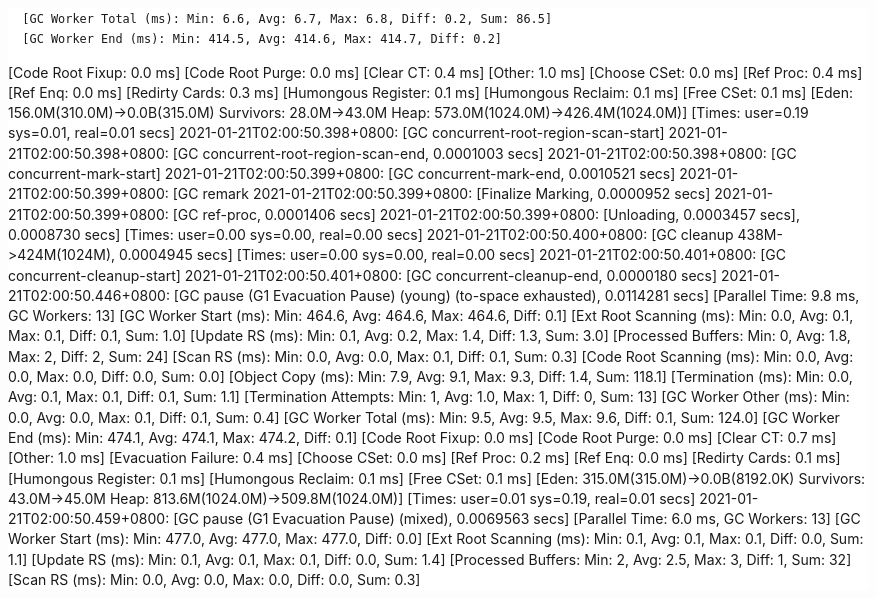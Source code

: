       [GC Worker Total (ms): Min: 6.6, Avg: 6.7, Max: 6.8, Diff: 0.2, Sum: 86.5]
      [GC Worker End (ms): Min: 414.5, Avg: 414.6, Max: 414.7, Diff: 0.2]
   [Code Root Fixup: 0.0 ms]
   [Code Root Purge: 0.0 ms]
   [Clear CT: 0.4 ms]
   [Other: 1.0 ms]
      [Choose CSet: 0.0 ms]
      [Ref Proc: 0.4 ms]
      [Ref Enq: 0.0 ms]
      [Redirty Cards: 0.3 ms]
      [Humongous Register: 0.1 ms]
      [Humongous Reclaim: 0.1 ms]
      [Free CSet: 0.1 ms]
   [Eden: 156.0M(310.0M)->0.0B(315.0M) Survivors: 28.0M->43.0M Heap: 573.0M(1024.0M)->426.4M(1024.0M)]
 [Times: user=0.19 sys=0.01, real=0.01 secs] 
2021-01-21T02:00:50.398+0800: [GC concurrent-root-region-scan-start]
2021-01-21T02:00:50.398+0800: [GC concurrent-root-region-scan-end, 0.0001003 secs]
2021-01-21T02:00:50.398+0800: [GC concurrent-mark-start]
2021-01-21T02:00:50.399+0800: [GC concurrent-mark-end, 0.0010521 secs]
2021-01-21T02:00:50.399+0800: [GC remark 2021-01-21T02:00:50.399+0800: [Finalize Marking, 0.0000952 secs] 2021-01-21T02:00:50.399+0800: [GC ref-proc, 0.0001406 secs] 2021-01-21T02:00:50.399+0800: [Unloading, 0.0003457 secs], 0.0008730 secs]
 [Times: user=0.00 sys=0.00, real=0.00 secs] 
2021-01-21T02:00:50.400+0800: [GC cleanup 438M->424M(1024M), 0.0004945 secs]
 [Times: user=0.00 sys=0.00, real=0.00 secs] 
2021-01-21T02:00:50.401+0800: [GC concurrent-cleanup-start]
2021-01-21T02:00:50.401+0800: [GC concurrent-cleanup-end, 0.0000180 secs]
2021-01-21T02:00:50.446+0800: [GC pause (G1 Evacuation Pause) (young) (to-space exhausted), 0.0114281 secs]
   [Parallel Time: 9.8 ms, GC Workers: 13]
      [GC Worker Start (ms): Min: 464.6, Avg: 464.6, Max: 464.6, Diff: 0.1]
      [Ext Root Scanning (ms): Min: 0.0, Avg: 0.1, Max: 0.1, Diff: 0.1, Sum: 1.0]
      [Update RS (ms): Min: 0.1, Avg: 0.2, Max: 1.4, Diff: 1.3, Sum: 3.0]
         [Processed Buffers: Min: 0, Avg: 1.8, Max: 2, Diff: 2, Sum: 24]
      [Scan RS (ms): Min: 0.0, Avg: 0.0, Max: 0.1, Diff: 0.1, Sum: 0.3]
      [Code Root Scanning (ms): Min: 0.0, Avg: 0.0, Max: 0.0, Diff: 0.0, Sum: 0.0]
      [Object Copy (ms): Min: 7.9, Avg: 9.1, Max: 9.3, Diff: 1.4, Sum: 118.1]
      [Termination (ms): Min: 0.0, Avg: 0.1, Max: 0.1, Diff: 0.1, Sum: 1.1]
         [Termination Attempts: Min: 1, Avg: 1.0, Max: 1, Diff: 0, Sum: 13]
      [GC Worker Other (ms): Min: 0.0, Avg: 0.0, Max: 0.1, Diff: 0.1, Sum: 0.4]
      [GC Worker Total (ms): Min: 9.5, Avg: 9.5, Max: 9.6, Diff: 0.1, Sum: 124.0]
      [GC Worker End (ms): Min: 474.1, Avg: 474.1, Max: 474.2, Diff: 0.1]
   [Code Root Fixup: 0.0 ms]
   [Code Root Purge: 0.0 ms]
   [Clear CT: 0.7 ms]
   [Other: 1.0 ms]
      [Evacuation Failure: 0.4 ms]
      [Choose CSet: 0.0 ms]
      [Ref Proc: 0.2 ms]
      [Ref Enq: 0.0 ms]
      [Redirty Cards: 0.1 ms]
      [Humongous Register: 0.1 ms]
      [Humongous Reclaim: 0.1 ms]
      [Free CSet: 0.1 ms]
   [Eden: 315.0M(315.0M)->0.0B(8192.0K) Survivors: 43.0M->45.0M Heap: 813.6M(1024.0M)->509.8M(1024.0M)]
 [Times: user=0.01 sys=0.19, real=0.01 secs] 
2021-01-21T02:00:50.459+0800: [GC pause (G1 Evacuation Pause) (mixed), 0.0069563 secs]
   [Parallel Time: 6.0 ms, GC Workers: 13]
      [GC Worker Start (ms): Min: 477.0, Avg: 477.0, Max: 477.0, Diff: 0.0]
      [Ext Root Scanning (ms): Min: 0.1, Avg: 0.1, Max: 0.1, Diff: 0.0, Sum: 1.1]
      [Update RS (ms): Min: 0.1, Avg: 0.1, Max: 0.1, Diff: 0.0, Sum: 1.4]
         [Processed Buffers: Min: 2, Avg: 2.5, Max: 3, Diff: 1, Sum: 32]
      [Scan RS (ms): Min: 0.0, Avg: 0.0, Max: 0.0, Diff: 0.0, Sum: 0.3]
